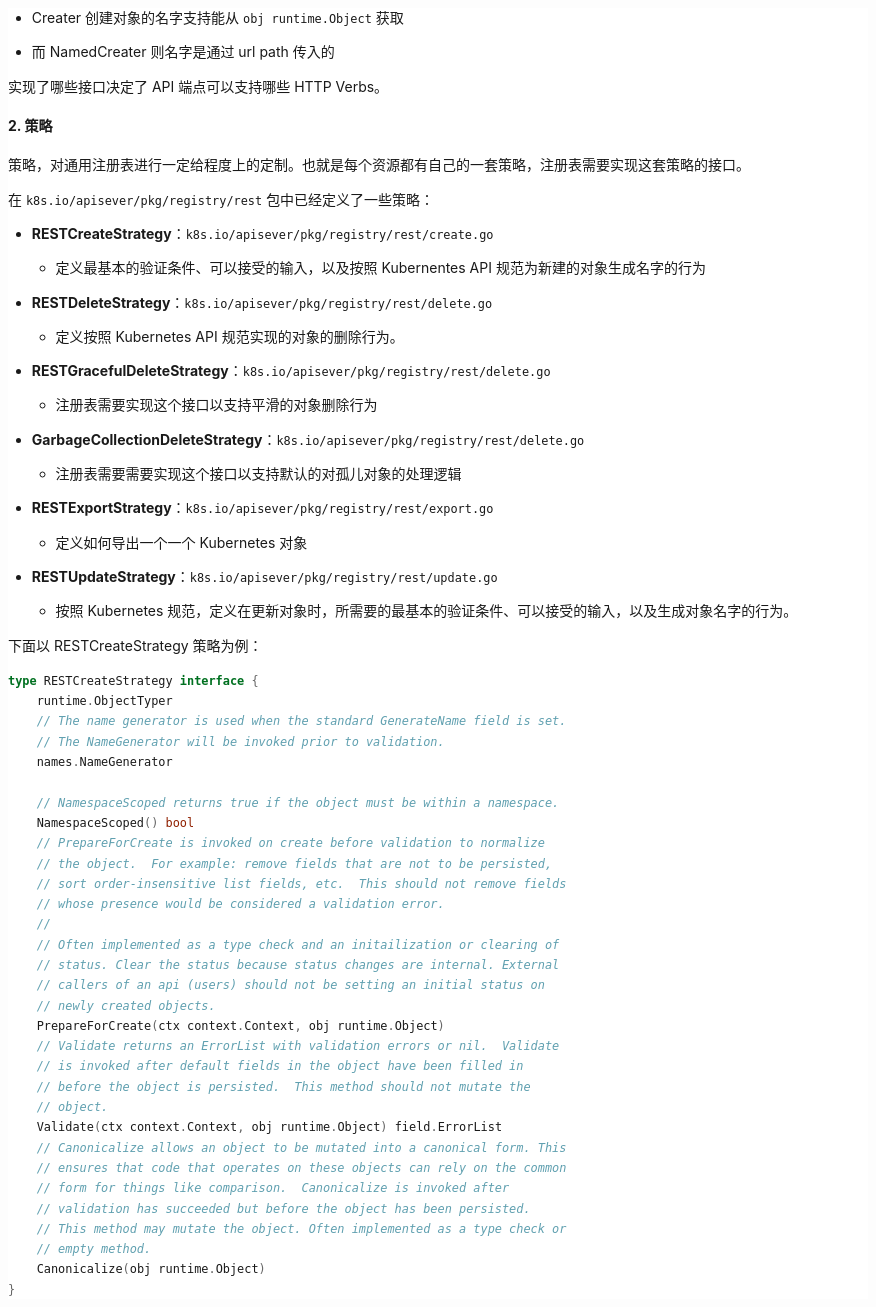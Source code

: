 - Creater 创建对象的名字支持能从 `obj runtime.Object` 获取

- 而 NamedCreater 则名字是通过 url path 传入的

实现了哪些接口决定了 API 端点可以支持哪些 HTTP Verbs。

#### 2. 策略

策略，对通用注册表进行一定给程度上的定制。也就是每个资源都有自己的一套策略，注册表需要实现这套策略的接口。

在 `k8s.io/apisever/pkg/registry/rest` 包中已经定义了一些策略：

- **RESTCreateStrategy**：`k8s.io/apisever/pkg/registry/rest/create.go`
  
  - 定义最基本的验证条件、可以接受的输入，以及按照 Kubernentes API 规范为新建的对象生成名字的行为

- **RESTDeleteStrategy**：`k8s.io/apisever/pkg/registry/rest/delete.go`
  
  - 定义按照 Kubernetes API 规范实现的对象的删除行为。

- **RESTGracefulDeleteStrategy**：`k8s.io/apisever/pkg/registry/rest/delete.go`
  
  - 注册表需要实现这个接口以支持平滑的对象删除行为

- **GarbageCollectionDeleteStrategy**：`k8s.io/apisever/pkg/registry/rest/delete.go`
  
  - 注册表需要需要实现这个接口以支持默认的对孤儿对象的处理逻辑

- **RESTExportStrategy**：`k8s.io/apisever/pkg/registry/rest/export.go`
  
  - 定义如何导出一个一个 Kubernetes 对象

- **RESTUpdateStrategy**：`k8s.io/apisever/pkg/registry/rest/update.go`
  
  - 按照 Kubernetes 规范，定义在更新对象时，所需要的最基本的验证条件、可以接受的输入，以及生成对象名字的行为。

下面以 RESTCreateStrategy 策略为例：

```go
type RESTCreateStrategy interface {
    runtime.ObjectTyper
    // The name generator is used when the standard GenerateName field is set.
    // The NameGenerator will be invoked prior to validation.
    names.NameGenerator

    // NamespaceScoped returns true if the object must be within a namespace.
    NamespaceScoped() bool
    // PrepareForCreate is invoked on create before validation to normalize
    // the object.  For example: remove fields that are not to be persisted,
    // sort order-insensitive list fields, etc.  This should not remove fields
    // whose presence would be considered a validation error.
    //
    // Often implemented as a type check and an initailization or clearing of
    // status. Clear the status because status changes are internal. External
    // callers of an api (users) should not be setting an initial status on
    // newly created objects.
    PrepareForCreate(ctx context.Context, obj runtime.Object)
    // Validate returns an ErrorList with validation errors or nil.  Validate
    // is invoked after default fields in the object have been filled in
    // before the object is persisted.  This method should not mutate the
    // object.
    Validate(ctx context.Context, obj runtime.Object) field.ErrorList
    // Canonicalize allows an object to be mutated into a canonical form. This
    // ensures that code that operates on these objects can rely on the common
    // form for things like comparison.  Canonicalize is invoked after
    // validation has succeeded but before the object has been persisted.
    // This method may mutate the object. Often implemented as a type check or
    // empty method.
    Canonicalize(obj runtime.Object)
}
```
